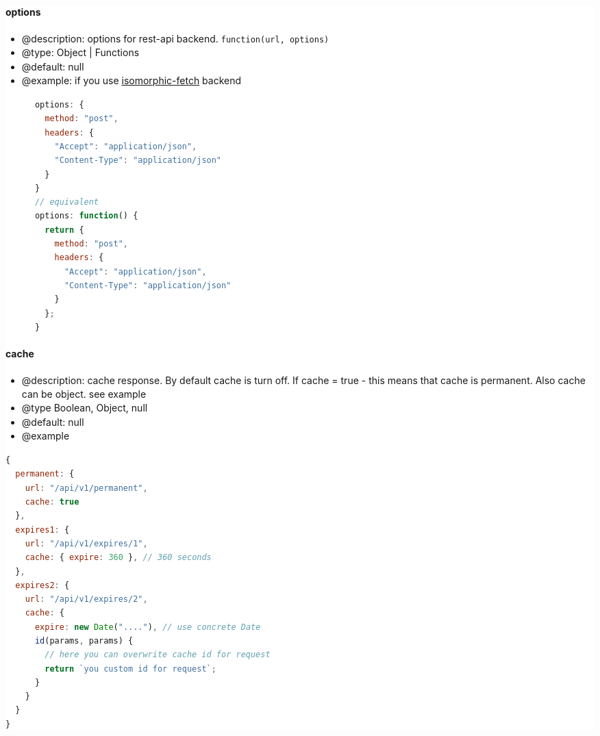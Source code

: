 #### options
- @description: options for rest-api backend. `function(url, options)`
- @type: Object | Functions
- @default: null
- @example: if you use [isomorphic-fetch](https://www.npmjs.com/package/isomorphic-fetch) backend
```js
      options: {
        method: "post",
        headers: {
          "Accept": "application/json",
          "Content-Type": "application/json"
        }
      }
      // equivalent
      options: function() {
        return {
          method: "post",
          headers: {
            "Accept": "application/json",
            "Content-Type": "application/json"
          }
        };
      }
```

#### cache
- @description: cache response. By default cache is turn off. If cache = true - this means that cache is permanent. Also cache can be object. see example
- @type Boolean, Object, null
- @default: null
- @example
```js
{
  permanent: {
    url: "/api/v1/permanent",
    cache: true
  },
  expires1: {
    url: "/api/v1/expires/1",
    cache: { expire: 360 }, // 360 seconds
  },
  expires2: {
    url: "/api/v1/expires/2",
    cache: {
      expire: new Date("...."), // use concrete Date
      id(params, params) {
        // here you can overwrite cache id for request
        return `you custom id for request`;
      }
    }
  }
}
```
